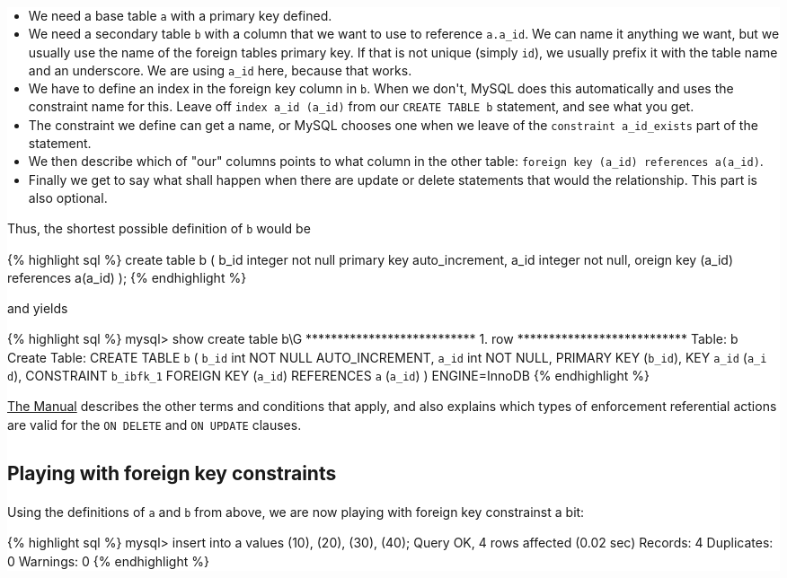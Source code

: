 - We need a base table `a` with a primary key defined.
- We need a secondary table `b` with a column that we want to use to reference `a.a_id`. We can name it anything we want, but we usually use the name of the foreign tables primary key. If that is not unique (simply `id`), we usually prefix it with the table name and an underscore. We are using `a_id` here, because that works.
- We have to define an index in the foreign key column in `b`. When we don't, MySQL does this automatically and uses the constraint name for this. Leave off `index a_id (a_id)` from our `CREATE TABLE b` statement, and see what you get.
- The constraint we define can get a name, or MySQL chooses one when we leave of the `constraint a_id_exists` part of the statement.
- We then describe which of "our" columns points to what column in the other table: `foreign key (a_id) references a(a_id)`.
- Finally we get to say what shall happen when there are update or delete statements that would the relationship. This part is also optional.

Thus, the shortest possible definition of `b` would be

{% highlight sql %}
create table b ( 
  b_id integer not null primary key auto_increment,
  a_id integer not null, 
  oreign key (a_id) references a(a_id) 
);
{% endhighlight %}

and yields

{% highlight sql %}
mysql> show create table b\G
*************************** 1. row ***************************
       Table: b
Create Table: CREATE TABLE `b` (
  `b_id` int NOT NULL AUTO_INCREMENT,
  `a_id` int NOT NULL,
  PRIMARY KEY (`b_id`),
  KEY `a_id` (`a_id`),
  CONSTRAINT `b_ibfk_1` FOREIGN KEY (`a_id`) REFERENCES `a` (`a_id`)
) ENGINE=InnoDB
{% endhighlight %}

[The Manual](https://dev.mysql.com/doc/refman/8.0/en/create-table-foreign-keys.html) describes the other terms and conditions that apply, and also explains which types of enforcement referential actions are valid for the `ON DELETE` and `ON UPDATE` clauses.

## Playing with foreign key constraints

Using the definitions of `a` and `b` from above, we are now playing with foreign key constrainst a bit:

{% highlight sql %}
mysql> insert into a values (10), (20), (30), (40);
Query OK, 4 rows affected (0.02 sec)
Records: 4  Duplicates: 0  Warnings: 0
{% endhighlight %}
